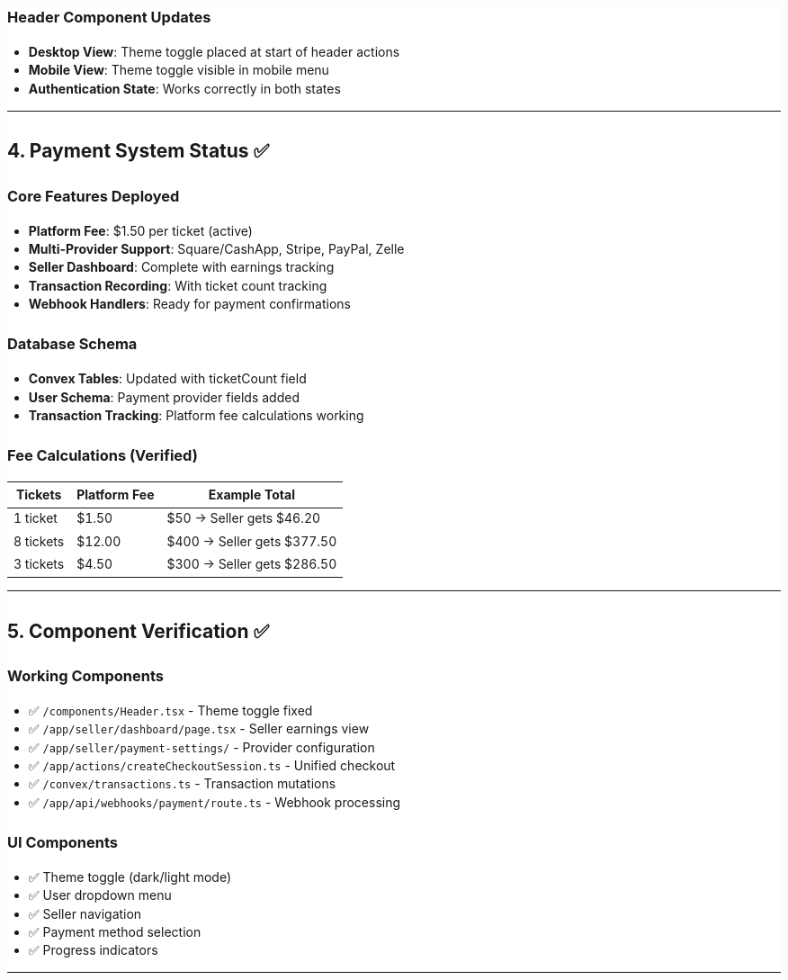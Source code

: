 ### Header Component Updates
- **Desktop View**: Theme toggle placed at start of header actions
- **Mobile View**: Theme toggle visible in mobile menu
- **Authentication State**: Works correctly in both states

---

## 4. Payment System Status ✅

### Core Features Deployed
- **Platform Fee**: $1.50 per ticket (active)
- **Multi-Provider Support**: Square/CashApp, Stripe, PayPal, Zelle
- **Seller Dashboard**: Complete with earnings tracking
- **Transaction Recording**: With ticket count tracking
- **Webhook Handlers**: Ready for payment confirmations

### Database Schema
- **Convex Tables**: Updated with ticketCount field
- **User Schema**: Payment provider fields added
- **Transaction Tracking**: Platform fee calculations working

### Fee Calculations (Verified)
| Tickets | Platform Fee | Example Total |
|---------|--------------|---------------|
| 1 ticket | $1.50 | $50 → Seller gets $46.20 |
| 8 tickets | $12.00 | $400 → Seller gets $377.50 |
| 3 tickets | $4.50 | $300 → Seller gets $286.50 |

---

## 5. Component Verification ✅

### Working Components
- ✅ `/components/Header.tsx` - Theme toggle fixed
- ✅ `/app/seller/dashboard/page.tsx` - Seller earnings view
- ✅ `/app/seller/payment-settings/` - Provider configuration
- ✅ `/app/actions/createCheckoutSession.ts` - Unified checkout
- ✅ `/convex/transactions.ts` - Transaction mutations
- ✅ `/app/api/webhooks/payment/route.ts` - Webhook processing

### UI Components
- ✅ Theme toggle (dark/light mode)
- ✅ User dropdown menu
- ✅ Seller navigation
- ✅ Payment method selection
- ✅ Progress indicators

---